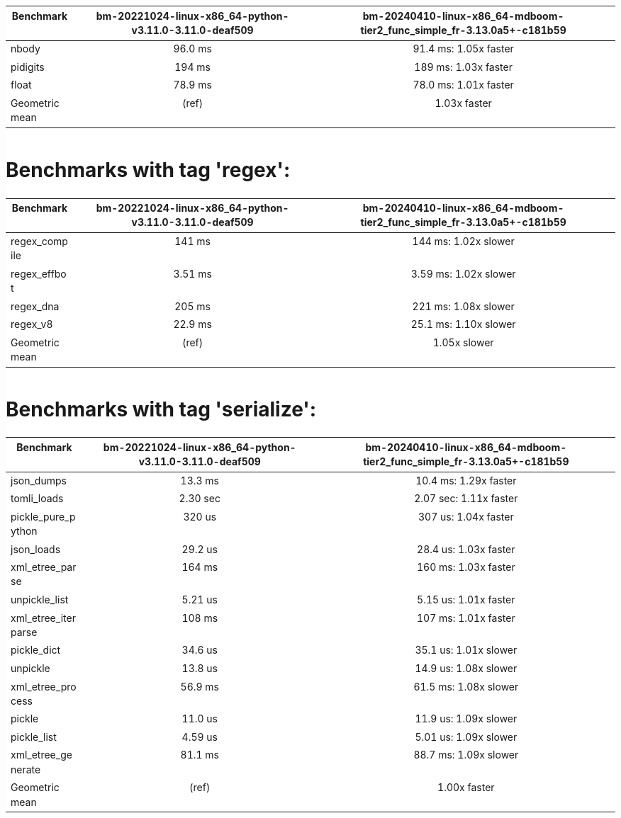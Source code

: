 | Benchmark      | bm-20221024-linux-x86_64-python-v3.11.0-3.11.0-deaf509 | bm-20240410-linux-x86_64-mdboom-tier2_func_simple_fr-3.13.0a5+-c181b59 |
|----------------|:------------------------------------------------------:|:----------------------------------------------------------------------:|
| nbody          | 96.0 ms                                                | 91.4 ms: 1.05x faster                                                  |
| pidigits       | 194 ms                                                 | 189 ms: 1.03x faster                                                   |
| float          | 78.9 ms                                                | 78.0 ms: 1.01x faster                                                  |
| Geometric mean | (ref)                                                  | 1.03x faster                                                           |

Benchmarks with tag 'regex':
============================

| Benchmark      | bm-20221024-linux-x86_64-python-v3.11.0-3.11.0-deaf509 | bm-20240410-linux-x86_64-mdboom-tier2_func_simple_fr-3.13.0a5+-c181b59 |
|----------------|:------------------------------------------------------:|:----------------------------------------------------------------------:|
| regex_compile  | 141 ms                                                 | 144 ms: 1.02x slower                                                   |
| regex_effbot   | 3.51 ms                                                | 3.59 ms: 1.02x slower                                                  |
| regex_dna      | 205 ms                                                 | 221 ms: 1.08x slower                                                   |
| regex_v8       | 22.9 ms                                                | 25.1 ms: 1.10x slower                                                  |
| Geometric mean | (ref)                                                  | 1.05x slower                                                           |

Benchmarks with tag 'serialize':
================================

| Benchmark           | bm-20221024-linux-x86_64-python-v3.11.0-3.11.0-deaf509 | bm-20240410-linux-x86_64-mdboom-tier2_func_simple_fr-3.13.0a5+-c181b59 |
|---------------------|:------------------------------------------------------:|:----------------------------------------------------------------------:|
| json_dumps          | 13.3 ms                                                | 10.4 ms: 1.29x faster                                                  |
| tomli_loads         | 2.30 sec                                               | 2.07 sec: 1.11x faster                                                 |
| pickle_pure_python  | 320 us                                                 | 307 us: 1.04x faster                                                   |
| json_loads          | 29.2 us                                                | 28.4 us: 1.03x faster                                                  |
| xml_etree_parse     | 164 ms                                                 | 160 ms: 1.03x faster                                                   |
| unpickle_list       | 5.21 us                                                | 5.15 us: 1.01x faster                                                  |
| xml_etree_iterparse | 108 ms                                                 | 107 ms: 1.01x faster                                                   |
| pickle_dict         | 34.6 us                                                | 35.1 us: 1.01x slower                                                  |
| unpickle            | 13.8 us                                                | 14.9 us: 1.08x slower                                                  |
| xml_etree_process   | 56.9 ms                                                | 61.5 ms: 1.08x slower                                                  |
| pickle              | 11.0 us                                                | 11.9 us: 1.09x slower                                                  |
| pickle_list         | 4.59 us                                                | 5.01 us: 1.09x slower                                                  |
| xml_etree_generate  | 81.1 ms                                                | 88.7 ms: 1.09x slower                                                  |
| Geometric mean      | (ref)                                                  | 1.00x faster                                                           |
